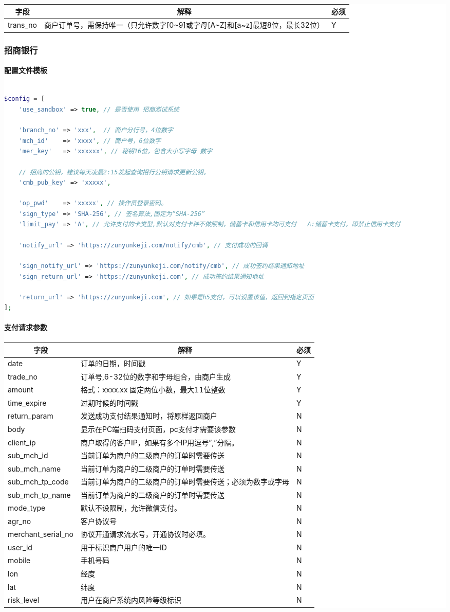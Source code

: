 字段 | 解释 | 必须
---|---|---
trans_no | 商户订单号，需保持唯一（只允许数字[0~9]或字母[A~Z]和[a~z]最短8位，最长32位） | Y


### 招商银行

**配置文件模板**

```php

$config = [
    'use_sandbox' => true, // 是否使用 招商测试系统

    'branch_no' => 'xxx',  // 商户分行号，4位数字
    'mch_id'    => 'xxxx', // 商户号，6位数字
    'mer_key'   => 'xxxxxx', // 秘钥16位，包含大小写字母 数字

    // 招商的公钥，建议每天凌晨2:15发起查询招行公钥请求更新公钥。
    'cmb_pub_key' => 'xxxxx',

    'op_pwd'    => 'xxxxx', // 操作员登录密码。
    'sign_type' => 'SHA-256', // 签名算法,固定为“SHA-256”
    'limit_pay' => 'A', // 允许支付的卡类型,默认对支付卡种不做限制，储蓄卡和信用卡均可支付   A:储蓄卡支付，即禁止信用卡支付

    'notify_url' => 'https://zunyunkeji.com/notify/cmb', // 支付成功的回调

    'sign_notify_url' => 'https://zunyunkeji.com/notify/cmb', // 成功签约结果通知地址
    'sign_return_url' => 'https://zunyunkeji.com', // 成功签约结果通知地址

    'return_url' => 'https://zunyunkeji.com', // 如果是h5支付，可以设置该值，返回到指定页面
];
```

#### 支付请求参数

字段 | 解释 | 必须
---|---|---
date | 订单的日期，时间戳 | Y
trade_no | 订单号,6-32位的数字和字母组合，由商户生成 | Y
amount | 格式：xxxx.xx 固定两位小数，最大11位整数 | Y
time_expire | 过期时候的时间戳 | Y
return_param | 发送成功支付结果通知时，将原样返回商户 | N
body | 显示在PC端扫码支付页面，pc支付才需要该参数 | N
client_ip | 商户取得的客户IP，如果有多个IP用逗号”,”分隔。 | N
sub_mch_id | 当前订单为商户的二级商户的订单时需要传送 | N
sub_mch_name | 当前订单为商户的二级商户的订单时需要传送 | N
sub_mch_tp_code | 当前订单为商户的二级商户的订单时需要传送；必须为数字或字母 | N
sub_mch_tp_name | 当前订单为商户的二级商户的订单时需要传送 | N
mode_type | 默认不设限制，允许微信支付。 | N
agr_no | 客户协议号 | N
merchant_serial_no | 协议开通请求流水号，开通协议时必填。 | N
user_id | 用于标识商户用户的唯一ID | N
mobile | 手机号码 | N
lon | 经度 | N
lat | 纬度 | N
risk_level | 用户在商户系统内风险等级标识 | N
